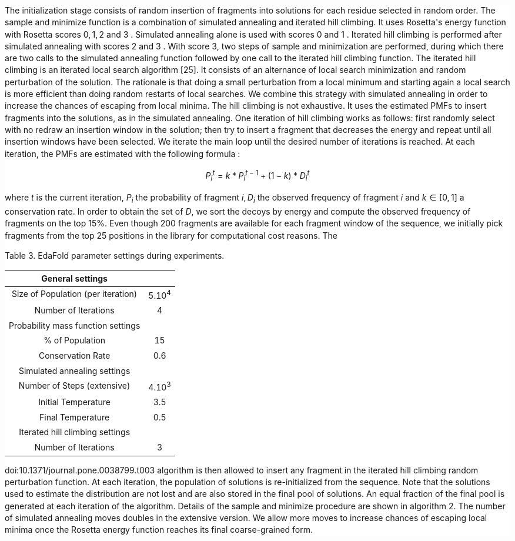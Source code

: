 The initialization stage consists of random insertion of fragments into solutions for each residue selected in random order. The sample and minimize function is a combination of simulated annealing and iterated hill climbing. It uses Rosetta's energy function with Rosetta scores $0,1,2$ and 3 . Simulated annealing alone is used with scores 0 and 1 . Iterated hill climbing is performed after simulated annealing with scores 2 and 3 . With score 3, two steps of sample and minimization are performed, during which there are two calls to the simulated annealing function followed by one call to the iterated hill climbing function. The iterated hill climbing is an iterated local search algorithm [25]. It consists of an alternance of local search minimization and random perturbation of the solution. The rationale is that doing a small perturbation from a local minimum and starting again a local search is more efficient than doing random restarts of local searches. We combine this strategy with simulated annealing in order to increase the chances of escaping from local minima. The hill climbing is not exhaustive. It uses the estimated PMFs to insert fragments into the solutions, as in the simulated annealing. One iteration of hill climbing works as follows: first randomly select with no redraw an insertion window in the solution; then try to insert a fragment that decreases the energy and repeat until all insertion windows have been selected. We iterate the main loop until the desired number of iterations is reached. At each iteration, the PMFs are estimated with the following formula :

$$
P_{i}^{t}=k * P_{i}^{t-1}+(1-k) * D_{i}^{t}
$$

where $t$ is the current iteration, $P_{i}$ the probability of fragment $i, D_{i}$ the observed frequency of fragment $i$ and $k \in[0,1]$ a conservation rate. In order to obtain the set of $D$, we sort the decoys by energy and compute the observed frequency of fragments on the top $15 \%$. Even though 200 fragments are available for each fragment window of the sequence, we initially pick fragments from the top 25 positions in the library for computational cost reasons. The

Table 3. EdaFold parameter settings during experiments.

| General settings |  |
| :--: | :--: |
| Size of Population (per iteration) | $5.10^{4}$ |
| Number of Iterations | 4 |
| Probability mass function settings |  |
| \% of Population | 15 |
| Conservation Rate | 0.6 |
| Simulated annealing settings |  |
| Number of Steps (extensive) | $4.10^{3}$ |
| Initial Temperature | 3.5 |
| Final Temperature | 0.5 |
| Iterated hill climbing settings |  |
| Number of Iterations | 3 |

doi:10.1371/journal.pone.0038799.t003
algorithm is then allowed to insert any fragment in the iterated hill climbing random perturbation function. At each iteration, the population of solutions is re-initialized from the sequence. Note that the solutions used to estimate the distribution are not lost and are also stored in the final pool of solutions. An equal fraction of the final pool is generated at each iteration of the algorithm. Details of the sample and minimize procedure are shown in algorithm 2. The number of simulated annealing moves doubles in the extensive version. We allow more moves to increase chances of escaping local minima once the Rosetta energy function reaches its final coarse-grained form.
